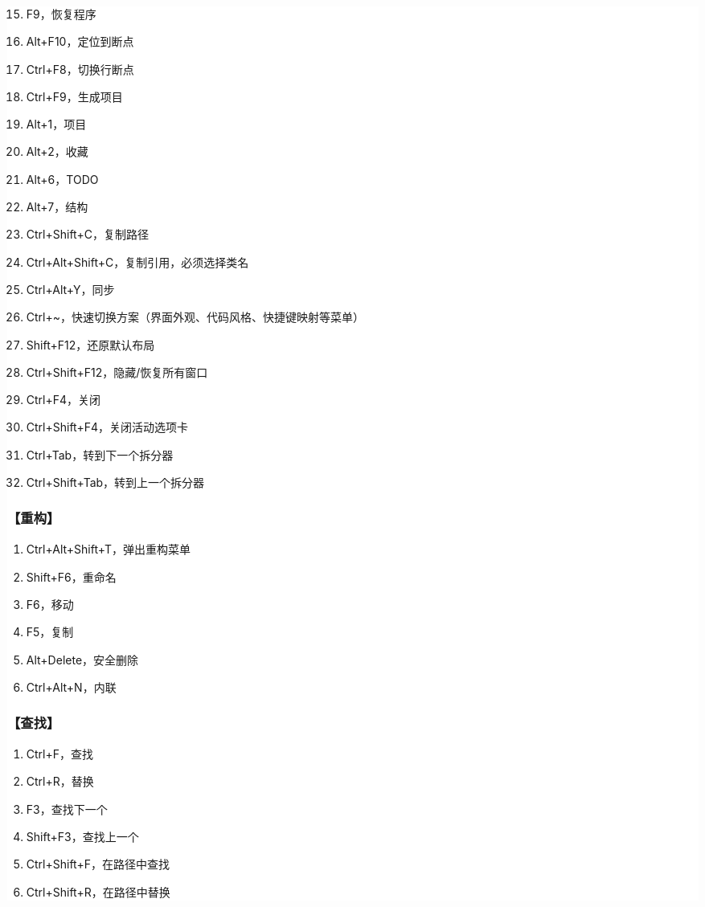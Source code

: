 15. F9，恢复程序

16. Alt+F10，定位到断点

17. Ctrl+F8，切换行断点

18. Ctrl+F9，生成项目

19. Alt+1，项目

20. Alt+2，收藏

21. Alt+6，TODO

22. Alt+7，结构

23. Ctrl+Shift+C，复制路径

24. Ctrl+Alt+Shift+C，复制引用，必须选择类名

25. Ctrl+Alt+Y，同步

26. Ctrl+~，快速切换方案（界面外观、代码风格、快捷键映射等菜单）

27. Shift+F12，还原默认布局

28. Ctrl+Shift+F12，隐藏/恢复所有窗口

29. Ctrl+F4，关闭

30. Ctrl+Shift+F4，关闭活动选项卡

31. Ctrl+Tab，转到下一个拆分器

32. Ctrl+Shift+Tab，转到上一个拆分器


### 【重构】

1. Ctrl+Alt+Shift+T，弹出重构菜单

2. Shift+F6，重命名

3. F6，移动

4. F5，复制

5. Alt+Delete，安全删除

6. Ctrl+Alt+N，内联


### 【查找】

1. Ctrl+F，查找

2. Ctrl+R，替换

3. F3，查找下一个

4. Shift+F3，查找上一个

5. Ctrl+Shift+F，在路径中查找

6. Ctrl+Shift+R，在路径中替换
